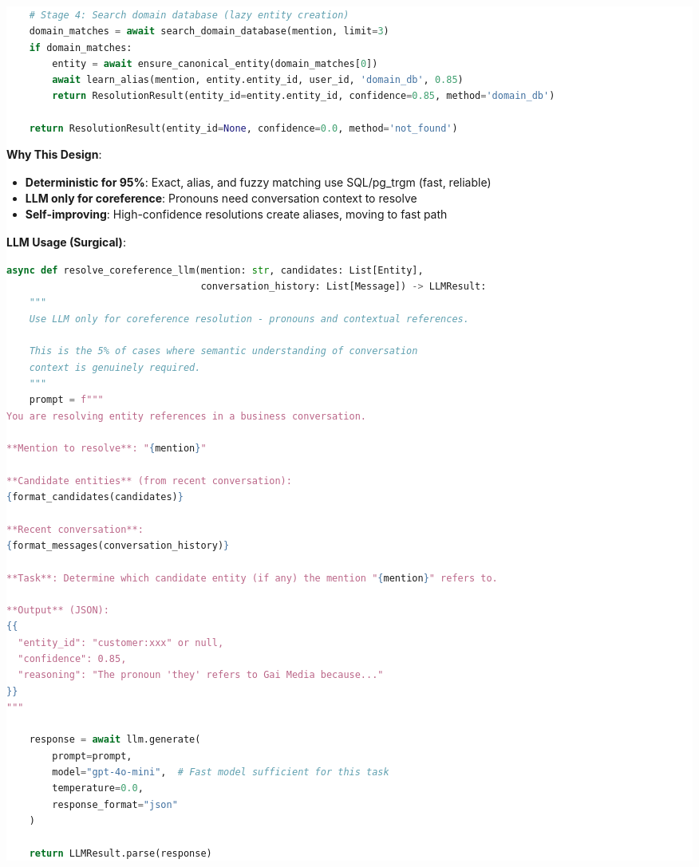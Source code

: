 ```python
    # Stage 4: Search domain database (lazy entity creation)
    domain_matches = await search_domain_database(mention, limit=3)
    if domain_matches:
        entity = await ensure_canonical_entity(domain_matches[0])
        await learn_alias(mention, entity.entity_id, user_id, 'domain_db', 0.85)
        return ResolutionResult(entity_id=entity.entity_id, confidence=0.85, method='domain_db')

    return ResolutionResult(entity_id=None, confidence=0.0, method='not_found')
```

**Why This Design**:
- **Deterministic for 95%**: Exact, alias, and fuzzy matching use SQL/pg_trgm (fast, reliable)
- **LLM only for coreference**: Pronouns need conversation context to resolve
- **Self-improving**: High-confidence resolutions create aliases, moving to fast path

**LLM Usage (Surgical)**:
```python
async def resolve_coreference_llm(mention: str, candidates: List[Entity],
                                  conversation_history: List[Message]) -> LLMResult:
    """
    Use LLM only for coreference resolution - pronouns and contextual references.

    This is the 5% of cases where semantic understanding of conversation
    context is genuinely required.
    """
    prompt = f"""
You are resolving entity references in a business conversation.

**Mention to resolve**: "{mention}"

**Candidate entities** (from recent conversation):
{format_candidates(candidates)}

**Recent conversation**:
{format_messages(conversation_history)}

**Task**: Determine which candidate entity (if any) the mention "{mention}" refers to.

**Output** (JSON):
{{
  "entity_id": "customer:xxx" or null,
  "confidence": 0.85,
  "reasoning": "The pronoun 'they' refers to Gai Media because..."
}}
"""

    response = await llm.generate(
        prompt=prompt,
        model="gpt-4o-mini",  # Fast model sufficient for this task
        temperature=0.0,
        response_format="json"
    )

    return LLMResult.parse(response)
```
